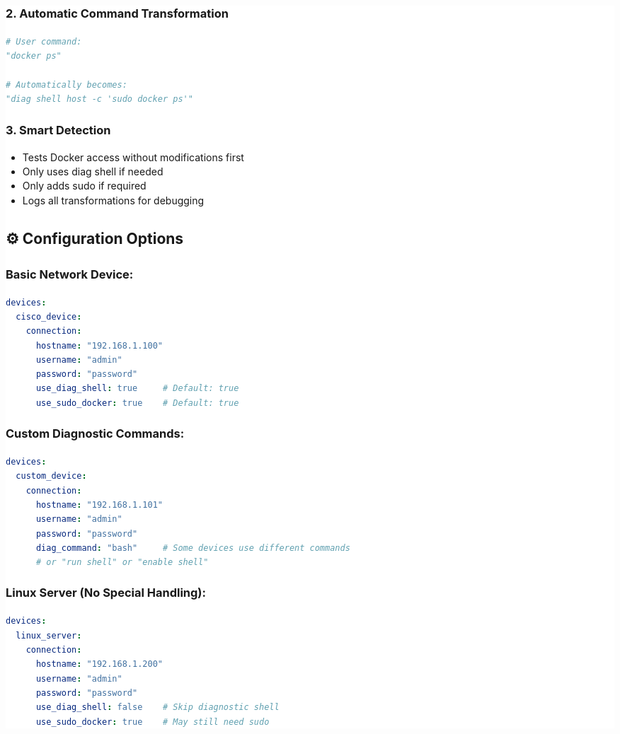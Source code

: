 ### 2. **Automatic Command Transformation**
```python
# User command:
"docker ps"

# Automatically becomes:
"diag shell host -c 'sudo docker ps'"
```

### 3. **Smart Detection**
- Tests Docker access without modifications first
- Only uses diag shell if needed
- Only adds sudo if required
- Logs all transformations for debugging

## ⚙️ Configuration Options

### Basic Network Device:
```yaml
devices:
  cisco_device:
    connection:
      hostname: "192.168.1.100"
      username: "admin"
      password: "password"
      use_diag_shell: true     # Default: true
      use_sudo_docker: true    # Default: true
```

### Custom Diagnostic Commands:
```yaml
devices:
  custom_device:
    connection:
      hostname: "192.168.1.101"
      username: "admin"
      password: "password"
      diag_command: "bash"     # Some devices use different commands
      # or "run shell" or "enable shell"
```

### Linux Server (No Special Handling):
```yaml
devices:
  linux_server:
    connection:
      hostname: "192.168.1.200"
      username: "admin"
      password: "password"
      use_diag_shell: false    # Skip diagnostic shell
      use_sudo_docker: true    # May still need sudo
```
